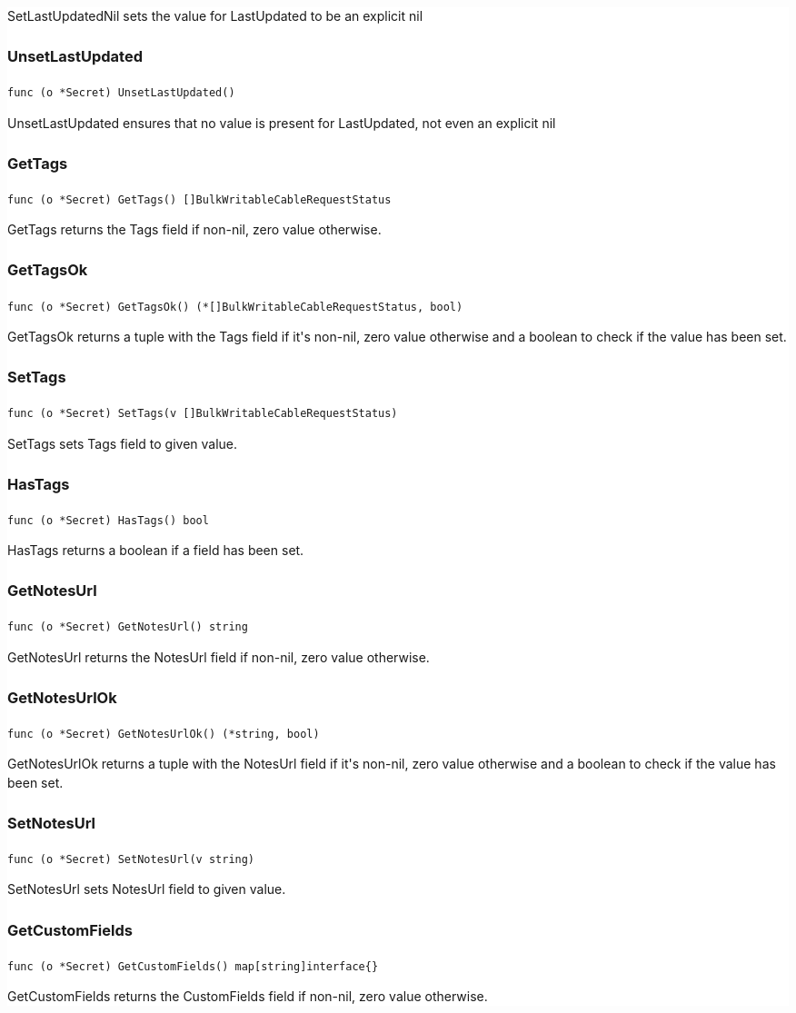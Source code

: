  SetLastUpdatedNil sets the value for LastUpdated to be an explicit nil

### UnsetLastUpdated
`func (o *Secret) UnsetLastUpdated()`

UnsetLastUpdated ensures that no value is present for LastUpdated, not even an explicit nil
### GetTags

`func (o *Secret) GetTags() []BulkWritableCableRequestStatus`

GetTags returns the Tags field if non-nil, zero value otherwise.

### GetTagsOk

`func (o *Secret) GetTagsOk() (*[]BulkWritableCableRequestStatus, bool)`

GetTagsOk returns a tuple with the Tags field if it's non-nil, zero value otherwise
and a boolean to check if the value has been set.

### SetTags

`func (o *Secret) SetTags(v []BulkWritableCableRequestStatus)`

SetTags sets Tags field to given value.

### HasTags

`func (o *Secret) HasTags() bool`

HasTags returns a boolean if a field has been set.

### GetNotesUrl

`func (o *Secret) GetNotesUrl() string`

GetNotesUrl returns the NotesUrl field if non-nil, zero value otherwise.

### GetNotesUrlOk

`func (o *Secret) GetNotesUrlOk() (*string, bool)`

GetNotesUrlOk returns a tuple with the NotesUrl field if it's non-nil, zero value otherwise
and a boolean to check if the value has been set.

### SetNotesUrl

`func (o *Secret) SetNotesUrl(v string)`

SetNotesUrl sets NotesUrl field to given value.


### GetCustomFields

`func (o *Secret) GetCustomFields() map[string]interface{}`

GetCustomFields returns the CustomFields field if non-nil, zero value otherwise.
